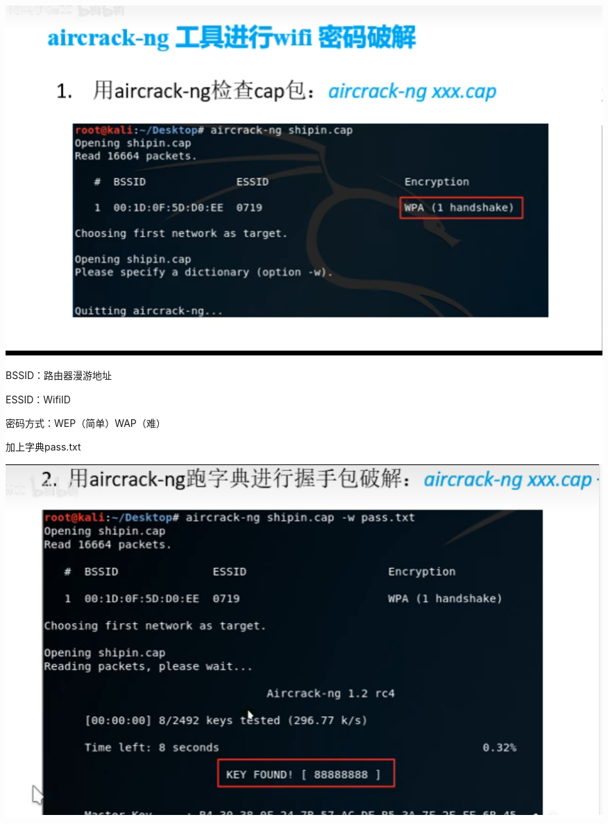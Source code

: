   ![image-20250315231309013](assets/image-20250315231309013.png)

  BSSID：路由器漫游地址

  ESSID：WifiID

  密码方式：WEP（简单）WAP（难）

  加上字典pass.txt

  

  ![image-20250315231435990](assets/image-20250315231435990.png)
